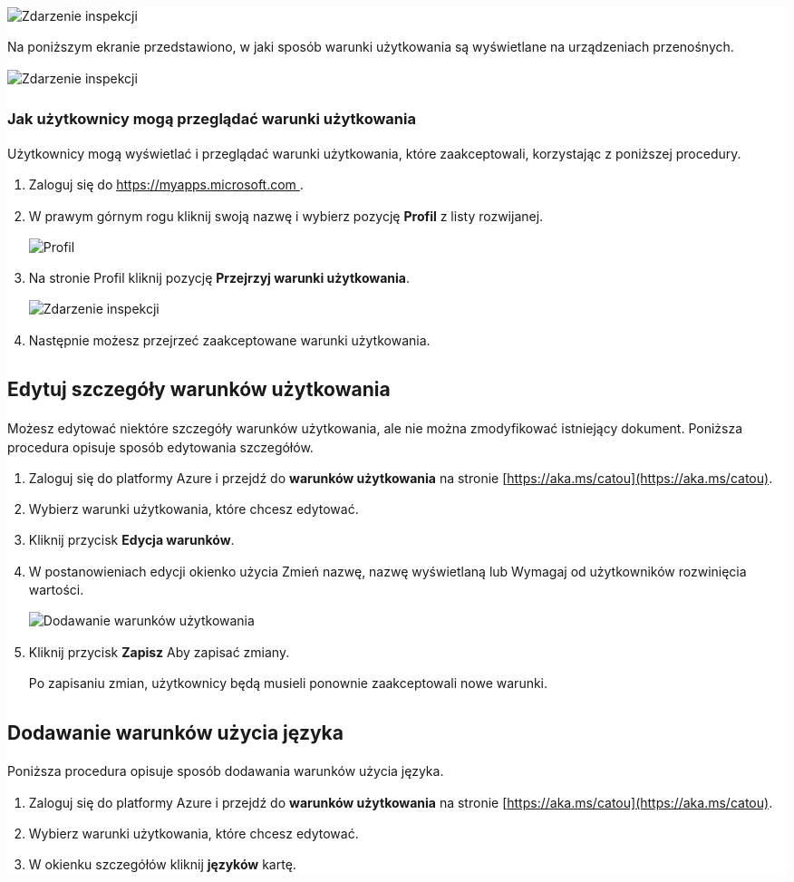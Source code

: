 ![Zdarzenie inspekcji](media/active-directory-tou/user-tou.png)

Na poniższym ekranie przedstawiono, w jaki sposób warunki użytkowania są wyświetlane na urządzeniach przenośnych.

![Zdarzenie inspekcji](media/active-directory-tou/mobile-tou.png)

### <a name="how-users-can-review-their-terms-of-use"></a>Jak użytkownicy mogą przeglądać warunki użytkowania
Użytkownicy mogą wyświetlać i przeglądać warunki użytkowania, które zaakceptowali, korzystając z poniższej procedury.

1. Zaloguj się do [ https://myapps.microsoft.com ](https://myapps.microsoft.com).

1. W prawym górnym rogu kliknij swoją nazwę i wybierz pozycję **Profil** z listy rozwijanej.

    ![Profil](media/active-directory-tou/tou14.png)

1. Na stronie Profil kliknij pozycję **Przejrzyj warunki użytkowania**.

    ![Zdarzenie inspekcji](media/active-directory-tou/tou13a.png)

1. Następnie możesz przejrzeć zaakceptowane warunki użytkowania. 

## <a name="edit-terms-of-use-details"></a>Edytuj szczegóły warunków użytkowania
Możesz edytować niektóre szczegóły warunków użytkowania, ale nie można zmodyfikować istniejący dokument. Poniższa procedura opisuje sposób edytowania szczegółów.

1. Zaloguj się do platformy Azure i przejdź do **warunków użytkowania** na stronie [https://aka.ms/catou](https://aka.ms/catou).

1. Wybierz warunki użytkowania, które chcesz edytować.

1. Kliknij przycisk **Edycja warunków**.

1. W postanowieniach edycji okienko użycia Zmień nazwę, nazwę wyświetlaną lub Wymagaj od użytkowników rozwinięcia wartości.

    ![Dodawanie warunków użytkowania](media/active-directory-tou/edit-tou.png)

1. Kliknij przycisk **Zapisz** Aby zapisać zmiany.

    Po zapisaniu zmian, użytkownicy będą musieli ponownie zaakceptowali nowe warunki.

## <a name="add-a-terms-of-use-language"></a>Dodawanie warunków użycia języka
Poniższa procedura opisuje sposób dodawania warunków użycia języka.

1. Zaloguj się do platformy Azure i przejdź do **warunków użytkowania** na stronie [https://aka.ms/catou](https://aka.ms/catou).

1. Wybierz warunki użytkowania, które chcesz edytować.

1. W okienku szczegółów kliknij **języków** kartę.
